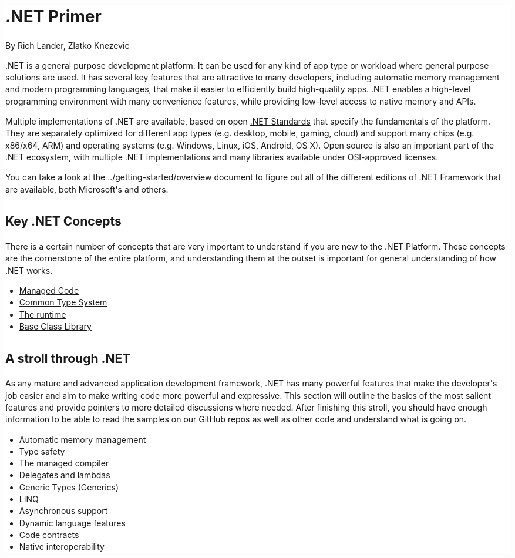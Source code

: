 .NET Primer
===========

By Rich Lander, Zlatko Knezevic

.NET is a general purpose development platform. It can be used for any
kind of app type or workload where general purpose solutions are used.
It has several key features that are attractive to many developers,
including automatic memory management and modern programming languages,
that make it easier to efficiently build high-quality apps. .NET enables
a high-level programming environment with many convenience features,
while providing low-level access to native memory and APIs.

Multiple implementations of .NET are available, based on open [.NET
Standards](https://github.com/dotnet/coreclr/blob/master/Documentation/dotnet-standards.md)
that specify the fundamentals of the platform. They are separately
optimized for different app types (e.g. desktop, mobile, gaming, cloud)
and support many chips (e.g. x86/x64, ARM) and operating systems (e.g.
Windows, Linux, iOS, Android, OS X). Open source is also an important
part of the .NET ecosystem, with multiple .NET implementations and many
libraries available under OSI-approved licenses.

You can take a look at the ../getting-started/overview document to
figure out all of the different editions of .NET Framework that are
available, both Microsoft's and others.

Key .NET Concepts
-----------------

There is a certain number of concepts that are very important to
understand if you are new to the .NET Platform. These concepts are the
cornerstone of the entire platform, and understanding them at the outset
is important for general understanding of how .NET works.

-   [Managed Code](managed-code.md)
-   [Common Type System](common-type-system.md)
-   [The runtime](common-language-runtime.md)
-   [Base Class Library](framework-libraries.md)

A stroll through .NET
---------------------

As any mature and advanced application development framework, .NET has
many powerful features that make the developer's job easier and aim to
make writing code more powerful and expressive. This section will
outline the basics of the most salient features and provide pointers to
more detailed discussions where needed. After finishing this stroll, you
should have enough information to be able to read the samples on our
GitHub repos as well as other code and understand what is going on.

-   Automatic memory management
-   Type safety
-   The managed compiler
-   Delegates and lambdas
-   Generic Types (Generics)
-   LINQ
-   Asynchronous support
-   Dynamic language features
-   Code contracts
-   Native interoperability
